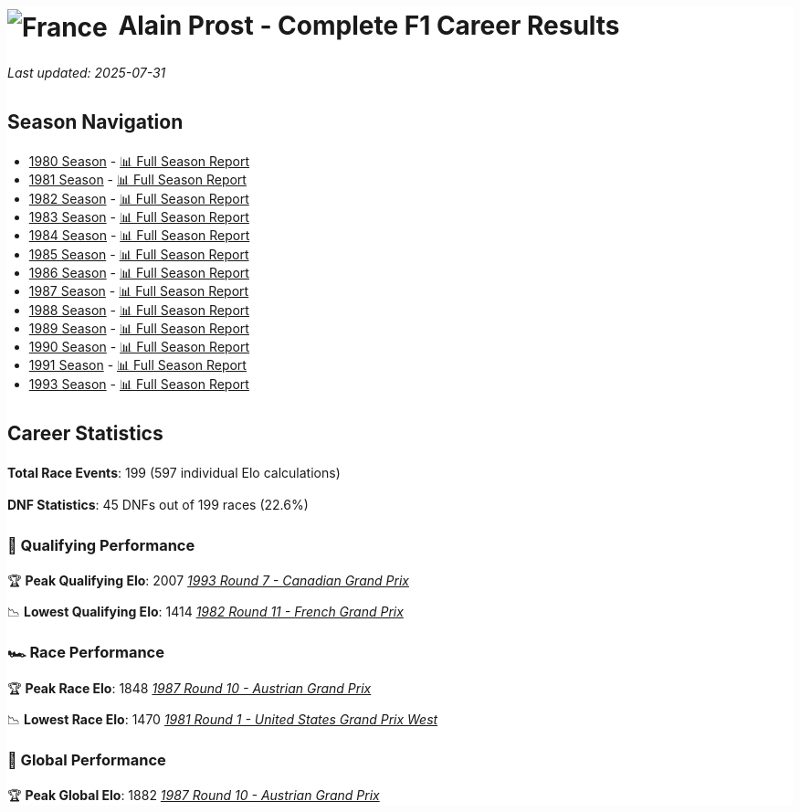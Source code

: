 # <img src="https://upload.wikimedia.org/wikipedia/commons/c/c3/Flag_of_France.svg" alt="France" width="20" height="auto" style="vertical-align: middle; margin-right: 5px;" onerror="this.outerHTML='🇫🇷'; this.style.marginRight='5px';"/> Alain Prost - Complete F1 Career Results

*Last updated: 2025-07-31*

## Season Navigation

- [1980 Season](#1980-season) - [📊 Full Season Report](../seasons/1980-season-report)
- [1981 Season](#1981-season) - [📊 Full Season Report](../seasons/1981-season-report)
- [1982 Season](#1982-season) - [📊 Full Season Report](../seasons/1982-season-report)
- [1983 Season](#1983-season) - [📊 Full Season Report](../seasons/1983-season-report)
- [1984 Season](#1984-season) - [📊 Full Season Report](../seasons/1984-season-report)
- [1985 Season](#1985-season) - [📊 Full Season Report](../seasons/1985-season-report)
- [1986 Season](#1986-season) - [📊 Full Season Report](../seasons/1986-season-report)
- [1987 Season](#1987-season) - [📊 Full Season Report](../seasons/1987-season-report)
- [1988 Season](#1988-season) - [📊 Full Season Report](../seasons/1988-season-report)
- [1989 Season](#1989-season) - [📊 Full Season Report](../seasons/1989-season-report)
- [1990 Season](#1990-season) - [📊 Full Season Report](../seasons/1990-season-report)
- [1991 Season](#1991-season) - [📊 Full Season Report](../seasons/1991-season-report)
- [1993 Season](#1993-season) - [📊 Full Season Report](../seasons/1993-season-report)

## Career Statistics

**Total Race Events**: 199 (597 individual Elo calculations)

**DNF Statistics**: 45 DNFs out of 199 races (22.6%)

### 🏁 Qualifying Performance

🏆 **Peak Qualifying Elo**: 2007
   *[1993 Round 7 - Canadian Grand Prix](../seasons/1993-season-report#round-7-canadian-grand-prix)*

📉 **Lowest Qualifying Elo**: 1414
   *[1982 Round 11 - French Grand Prix](../seasons/1982-season-report#round-11-french-grand-prix)*

### 🏎️ Race Performance

🏆 **Peak Race Elo**: 1848
   *[1987 Round 10 - Austrian Grand Prix](../seasons/1987-season-report#round-10-austrian-grand-prix)*

📉 **Lowest Race Elo**: 1470
   *[1981 Round 1 - United States Grand Prix West](../seasons/1981-season-report#round-1-united-states-grand-prix-west)*

### 🌟 Global Performance

🏆 **Peak Global Elo**: 1882
   *[1987 Round 10 - Austrian Grand Prix](../seasons/1987-season-report#round-10-austrian-grand-prix)*
